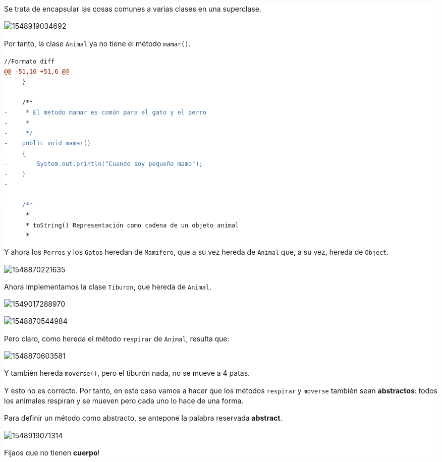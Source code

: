 Se trata de encapsular las cosas comunes a varias clases en una superclase.

![1548919034692](/programacion-java/assets/img/herencia/1548919034692.png)

Por tanto, la clase `Animal` ya no tiene el método `mamar()`.

```diff
//Formato diff
@@ -51,16 +51,6 @@
     }

     /**
-     * El método mamar es común para el gato y el perro
-     *
-     */
-    public void mamar()
-    {
-        System.out.println("Cuando soy pequeño mamo");
-    }
-
-
-    /**
      *
      * toString() Representación como cadena de un objeto animal
      *

```
Y ahora los `Perros` y los `Gatos` heredan de `Mamifero`, que a su vez hereda de `Animal` que, a su vez, hereda de `Object`.

![1548870221635](/programacion-java/assets/img/herencia/1548870221635.png)

Ahora implementamos la clase `Tiburon`, que hereda de `Animal`.

![1549017288970](/programacion-java/assets/img/herencia/1549017288970.png)



![1548870544984](/programacion-java/assets/img/herencia/1548870544984.png)

Pero claro, como hereda el método `respirar` de `Animal`, resulta que:

![1548870603581](/programacion-java/assets/img/herencia/1548870603581.png)

Y también hereda `moverse()`, pero el tiburón nada, no se mueve a 4 patas.

Y esto no es correcto. Por tanto, en este caso vamos a hacer que los métodos `respirar`  y `moverse` también sean **abstractos**: todos los animales respiran y se mueven pero cada uno lo hace de una forma.

Para definir un método como abstracto, se antepone la palabra reservada **abstract**. 

![1548919071314](/programacion-java/assets/img/herencia/1548919071314.png)

Fijaos que no tienen **cuerpo**!
